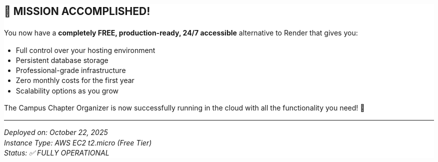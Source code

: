 ## 🎯 **MISSION ACCOMPLISHED!**

You now have a **completely FREE, production-ready, 24/7 accessible** alternative to Render that gives you:
- Full control over your hosting environment
- Persistent database storage 
- Professional-grade infrastructure
- Zero monthly costs for the first year
- Scalability options as you grow

The Campus Chapter Organizer is now successfully running in the cloud with all the functionality you need! 🚀

---
*Deployed on: October 22, 2025*  
*Instance Type: AWS EC2 t2.micro (Free Tier)*  
*Status: ✅ FULLY OPERATIONAL*